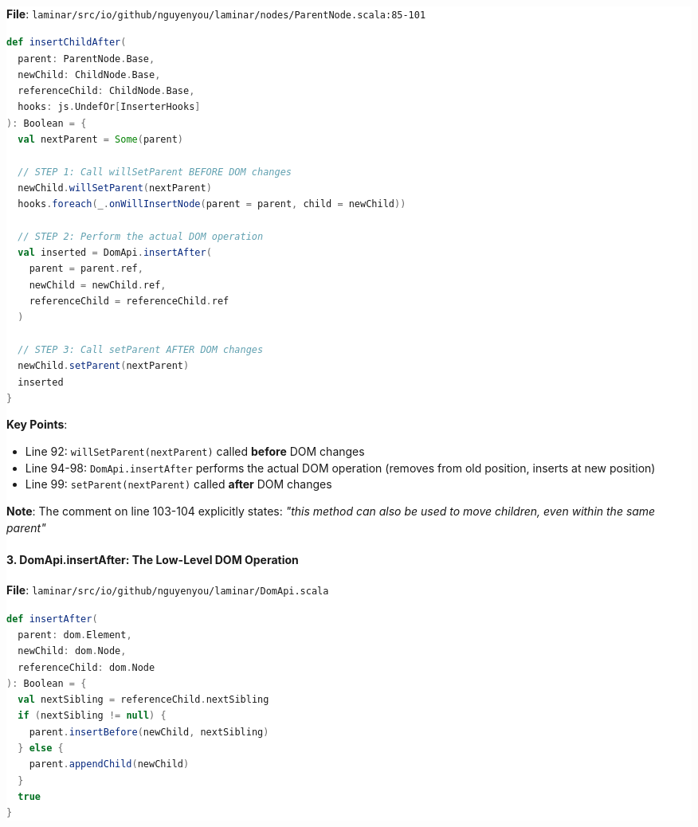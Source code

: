 **File**: `laminar/src/io/github/nguyenyou/laminar/nodes/ParentNode.scala:85-101`

```scala
def insertChildAfter(
  parent: ParentNode.Base,
  newChild: ChildNode.Base,
  referenceChild: ChildNode.Base,
  hooks: js.UndefOr[InserterHooks]
): Boolean = {
  val nextParent = Some(parent)

  // STEP 1: Call willSetParent BEFORE DOM changes
  newChild.willSetParent(nextParent)
  hooks.foreach(_.onWillInsertNode(parent = parent, child = newChild))

  // STEP 2: Perform the actual DOM operation
  val inserted = DomApi.insertAfter(
    parent = parent.ref,
    newChild = newChild.ref,
    referenceChild = referenceChild.ref
  )

  // STEP 3: Call setParent AFTER DOM changes
  newChild.setParent(nextParent)
  inserted
}
```

**Key Points**:
- Line 92: `willSetParent(nextParent)` called **before** DOM changes
- Line 94-98: `DomApi.insertAfter` performs the actual DOM operation (removes from old position, inserts at new position)
- Line 99: `setParent(nextParent)` called **after** DOM changes

**Note**: The comment on line 103-104 explicitly states: *"this method can also be used to move children, even within the same parent"*

#### 3. DomApi.insertAfter: The Low-Level DOM Operation

**File**: `laminar/src/io/github/nguyenyou/laminar/DomApi.scala`

```scala
def insertAfter(
  parent: dom.Element,
  newChild: dom.Node,
  referenceChild: dom.Node
): Boolean = {
  val nextSibling = referenceChild.nextSibling
  if (nextSibling != null) {
    parent.insertBefore(newChild, nextSibling)
  } else {
    parent.appendChild(newChild)
  }
  true
}
```
